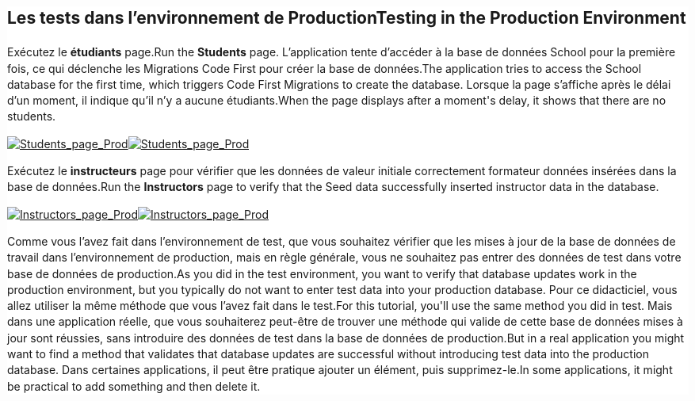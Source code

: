 ## <a name="testing-in-the-production-environment"></a><span data-ttu-id="af17b-244">Les tests dans l’environnement de Production</span><span class="sxs-lookup"><span data-stu-id="af17b-244">Testing in the Production Environment</span></span>

<span data-ttu-id="af17b-245">Exécutez le **étudiants** page.</span><span class="sxs-lookup"><span data-stu-id="af17b-245">Run the **Students** page.</span></span> <span data-ttu-id="af17b-246">L’application tente d’accéder à la base de données School pour la première fois, ce qui déclenche les Migrations Code First pour créer la base de données.</span><span class="sxs-lookup"><span data-stu-id="af17b-246">The application tries to access the School database for the first time, which triggers Code First Migrations to create the database.</span></span> <span data-ttu-id="af17b-247">Lorsque la page s’affiche après le délai d’un moment, il indique qu’il n’y a aucune étudiants.</span><span class="sxs-lookup"><span data-stu-id="af17b-247">When the page displays after a moment's delay, it shows that there are no students.</span></span>

<span data-ttu-id="af17b-248">[![Students_page_Prod](deployment-to-a-hosting-provider-deploying-to-the-production-environment-7-of-12/_static/image43.png)](deployment-to-a-hosting-provider-deploying-to-the-production-environment-7-of-12/_static/image42.png)</span><span class="sxs-lookup"><span data-stu-id="af17b-248">[![Students_page_Prod](deployment-to-a-hosting-provider-deploying-to-the-production-environment-7-of-12/_static/image43.png)](deployment-to-a-hosting-provider-deploying-to-the-production-environment-7-of-12/_static/image42.png)</span></span>

<span data-ttu-id="af17b-249">Exécutez le **instructeurs** page pour vérifier que les données de valeur initiale correctement formateur données insérées dans la base de données.</span><span class="sxs-lookup"><span data-stu-id="af17b-249">Run the **Instructors** page to verify that the Seed data successfully inserted instructor data in the database.</span></span>

<span data-ttu-id="af17b-250">[![Instructors_page_Prod](deployment-to-a-hosting-provider-deploying-to-the-production-environment-7-of-12/_static/image45.png)](deployment-to-a-hosting-provider-deploying-to-the-production-environment-7-of-12/_static/image44.png)</span><span class="sxs-lookup"><span data-stu-id="af17b-250">[![Instructors_page_Prod](deployment-to-a-hosting-provider-deploying-to-the-production-environment-7-of-12/_static/image45.png)](deployment-to-a-hosting-provider-deploying-to-the-production-environment-7-of-12/_static/image44.png)</span></span>

<span data-ttu-id="af17b-251">Comme vous l’avez fait dans l’environnement de test, que vous souhaitez vérifier que les mises à jour de la base de données de travail dans l’environnement de production, mais en règle générale, vous ne souhaitez pas entrer des données de test dans votre base de données de production.</span><span class="sxs-lookup"><span data-stu-id="af17b-251">As you did in the test environment, you want to verify that database updates work in the production environment, but you typically do not want to enter test data into your production database.</span></span> <span data-ttu-id="af17b-252">Pour ce didacticiel, vous allez utiliser la même méthode que vous l’avez fait dans le test.</span><span class="sxs-lookup"><span data-stu-id="af17b-252">For this tutorial, you'll use the same method you did in test.</span></span> <span data-ttu-id="af17b-253">Mais dans une application réelle, que vous souhaiterez peut-être de trouver une méthode qui valide de cette base de données mises à jour sont réussies, sans introduire des données de test dans la base de données de production.</span><span class="sxs-lookup"><span data-stu-id="af17b-253">But in a real application you might want to find a method that validates that database updates are successful without introducing test data into the production database.</span></span> <span data-ttu-id="af17b-254">Dans certaines applications, il peut être pratique ajouter un élément, puis supprimez-le.</span><span class="sxs-lookup"><span data-stu-id="af17b-254">In some applications, it might be practical to add something and then delete it.</span></span>
